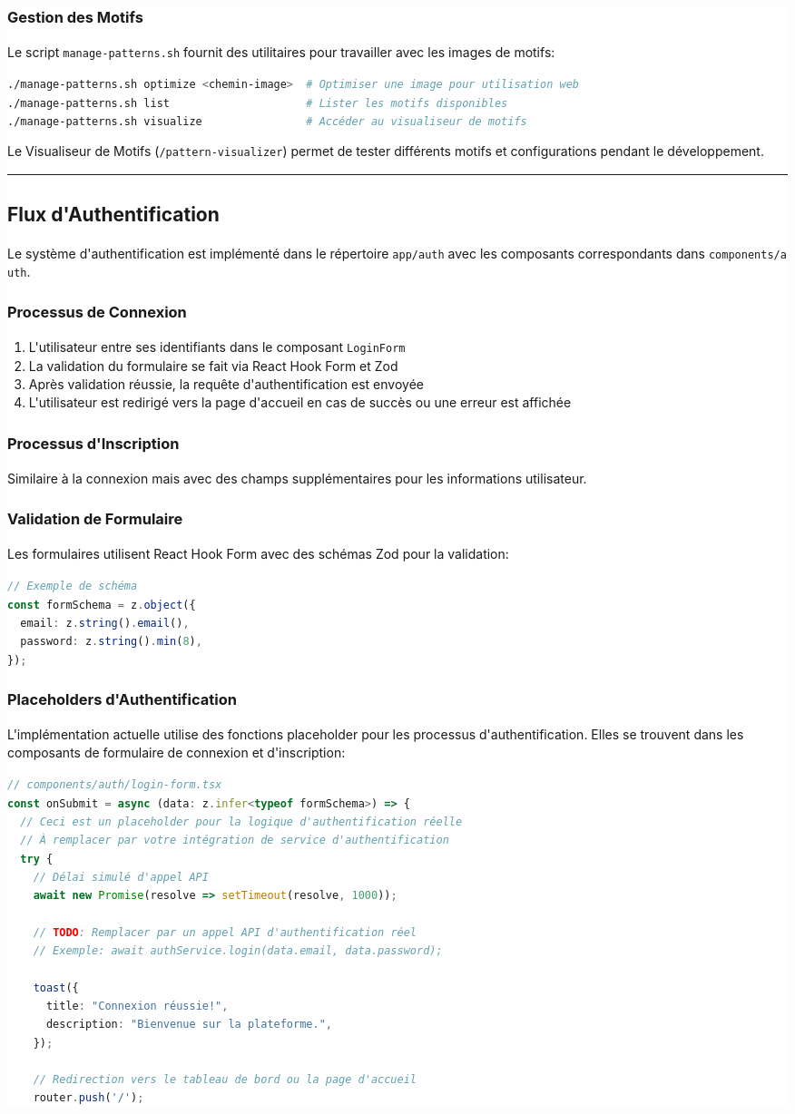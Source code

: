 ### Gestion des Motifs

Le script `manage-patterns.sh` fournit des utilitaires pour travailler avec les images de motifs:

```bash
./manage-patterns.sh optimize <chemin-image>  # Optimiser une image pour utilisation web
./manage-patterns.sh list                     # Lister les motifs disponibles
./manage-patterns.sh visualize                # Accéder au visualiseur de motifs
```

Le Visualiseur de Motifs (`/pattern-visualizer`) permet de tester différents motifs et configurations pendant le développement.

---

## Flux d'Authentification

Le système d'authentification est implémenté dans le répertoire `app/auth` avec les composants correspondants dans `components/auth`.

### Processus de Connexion

1. L'utilisateur entre ses identifiants dans le composant `LoginForm`
2. La validation du formulaire se fait via React Hook Form et Zod
3. Après validation réussie, la requête d'authentification est envoyée
4. L'utilisateur est redirigé vers la page d'accueil en cas de succès ou une erreur est affichée

### Processus d'Inscription

Similaire à la connexion mais avec des champs supplémentaires pour les informations utilisateur.

### Validation de Formulaire

Les formulaires utilisent React Hook Form avec des schémas Zod pour la validation:

```typescript
// Exemple de schéma
const formSchema = z.object({
  email: z.string().email(),
  password: z.string().min(8),
});
```

### Placeholders d'Authentification

L'implémentation actuelle utilise des fonctions placeholder pour les processus d'authentification. Elles se trouvent dans les composants de formulaire de connexion et d'inscription:

```typescript
// components/auth/login-form.tsx
const onSubmit = async (data: z.infer<typeof formSchema>) => {
  // Ceci est un placeholder pour la logique d'authentification réelle
  // À remplacer par votre intégration de service d'authentification
  try {
    // Délai simulé d'appel API
    await new Promise(resolve => setTimeout(resolve, 1000));
    
    // TODO: Remplacer par un appel API d'authentification réel
    // Exemple: await authService.login(data.email, data.password);
    
    toast({
      title: "Connexion réussie!",
      description: "Bienvenue sur la plateforme.",
    });
    
    // Redirection vers le tableau de bord ou la page d'accueil
    router.push('/');
```